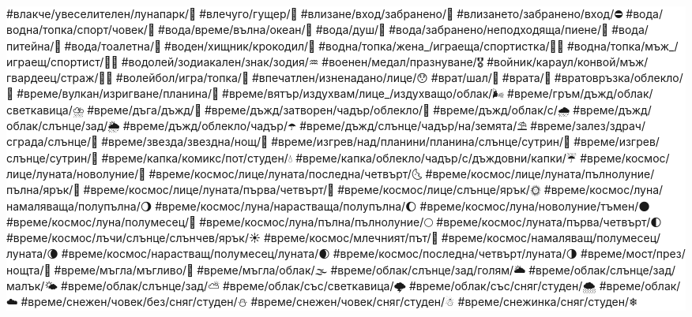 #влакче/увеселителен/лунапарк/🎢
#влечуго/гущер/🦎
#влизане/вход/забранено/🚫
#влизането/забранено/вход/⛔
#вода/водна/топка/спорт/човек/🤽
#вода/време/вълна/океан/🌊
#вода/душ/🚿
#вода/забранено/неподходяща/пиене/🚱
#вода/питейна/🚰
#вода/тоалетна/🚾
#воден/хищник/крокодил/🐊
#водна/топка/жена_/играеща/спортистка/🤽‍♀
#водна/топка/мъж_/играещ/спортист/🤽‍♂
#водолей/зодиакален/знак/зодия/♒
#военен/медал/празнуване/🎖
#войник/караул/конвой/мъж/гвардеец/страж/💂‍♂
#волейбол/игра/топка/🏐
#впечатлен/изненадано/лице/😯
#врат/шал/🧣
#врата/🚪
#вратовръзка/облекло/👔
#време/вулкан/изригване/планина/🌋
#време/вятър/издухвам/лице_/издухващо/облак/🌬
#време/гръм/дъжд/облак/светкавица/⛈
#време/дъга/дъжд/🌈
#време/дъжд/затворен/чадър/облекло/🌂
#време/дъжд/облак/с/🌧
#време/дъжд/облак/слънце/зад/🌦
#време/дъжд/облекло/чадър/☂
#време/дъжд/слънце/чадър/на/земята/⛱
#време/залез/здрач/сграда/слънце/🌇
#време/звезда/звездна/нощ/🌃
#време/изгрев/над/планини/планина/слънце/сутрин/🌄
#време/изгрев/слънце/сутрин/🌅
#време/капка/комикс/пот/студен/💧
#време/капка/облекло/чадър/с/дъждовни/капки/☔
#време/космос/лице/луната/новолуние/🌚
#време/космос/лице/луната/последна/четвърт/🌜
#време/космос/лице/луната/пълнолуние/пълна/ярък/🌝
#време/космос/лице/луната/първа/четвърт/🌛
#време/космос/лице/слънце/ярък/🌞
#време/космос/луна/намаляваща/полупълна/🌖
#време/космос/луна/нарастваща/полупълна/🌔
#време/космос/луна/новолуние/тъмен/🌑
#време/космос/луна/полумесец/🌙
#време/космос/луна/пълна/пълнолуние/🌕
#време/космос/луната/първа/четвърт/🌓
#време/космос/лъчи/слънце/слънчев/ярък/☀
#време/космос/млечният/път/🌌
#време/космос/намаляващ/полумесец/луната/🌘
#време/космос/нарастващ/полумесец/луната/🌒
#време/космос/последна/четвърт/луната/🌗
#време/мост/през/нощта/🌉
#време/мъгла/мъгливо/🌁
#време/мъгла/облак/🌫
#време/облак/слънце/зад/голям/🌥
#време/облак/слънце/зад/малък/🌤
#време/облак/слънце/зад/⛅
#време/облак/със/светкавица/🌩
#време/облак/със/сняг/студен/🌨
#време/облак/☁
#време/снежен/човек/без/сняг/студен/⛄
#време/снежен/човек/сняг/студен/☃
#време/снежинка/сняг/студен/❄